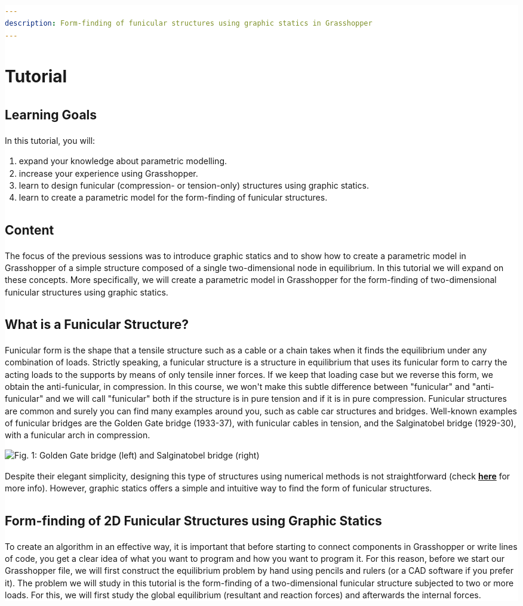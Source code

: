 ```yaml
---
description: Form-finding of funicular structures using graphic statics in Grasshopper
---
```


# Tutorial

## Learning Goals

In this tutorial, you will:&#x20;

1. expand your knowledge about parametric modelling.
2. increase your experience using Grasshopper.
3. learn to design funicular (compression- or tension-only) structures using graphic statics.
4. learn to create a parametric model for the form-finding of funicular structures.

## Content

The focus of the previous sessions was to introduce graphic statics and to show how to create a parametric model in Grasshopper of a simple structure composed of a single two-dimensional node in equilibrium. In this tutorial we will expand on these concepts. More specifically, we will create a parametric model in Grasshopper for the form-finding of two-dimensional funicular structures using graphic statics.

## What is a Funicular Structure?

Funicular form is the shape that a tensile structure such as a cable or a chain takes when it finds the equilibrium under any combination of loads. Strictly speaking, a funicular structure is a structure in equilibrium that uses its funicular form to carry the acting loads to the supports by means of only tensile inner forces. If we keep that loading case but we reverse this form, we obtain the anti-funicular, in compression. In this course, we won't make this subtle difference between "funicular" and "anti-funicular" and we will call "funicular" both if the structure is in pure tension and if it is in pure compression. Funicular structures are common and surely you can find many examples around you, such as cable car structures and bridges. Well-known examples of funicular bridges are the Golden Gate bridge (1933-37), with funicular cables in tension, and the Salginatobel bridge (1929-30), with a funicular arch in compression.

![Fig. 1: Golden Gate bridge (left) and Salginatobel bridge (right)](../../.gitbook/assets/bridges.jpg)

Despite their elegant simplicity, designing this type of structures using numerical methods is not straightforward (check [**here**](https://en.wikipedia.org/wiki/Catenary) for more info). However, graphic statics offers a simple and intuitive way to find the form of funicular structures.

## Form-finding of 2D Funicular Structures using Graphic Statics

To create an algorithm in an effective way, it is important that before starting to connect components in Grasshopper or write lines of code, you get a clear idea of what you want to program and how you want to program it. For this reason, before we start our Grasshopper file, we will first construct the equilibrium problem by hand using pencils and rulers (or a CAD software if you prefer it). The problem we will study in this tutorial is the form-finding of a two-dimensional funicular structure subjected to two or more loads. For this, we will first study the global equilibrium (resultant and reaction forces) and afterwards the internal forces.
